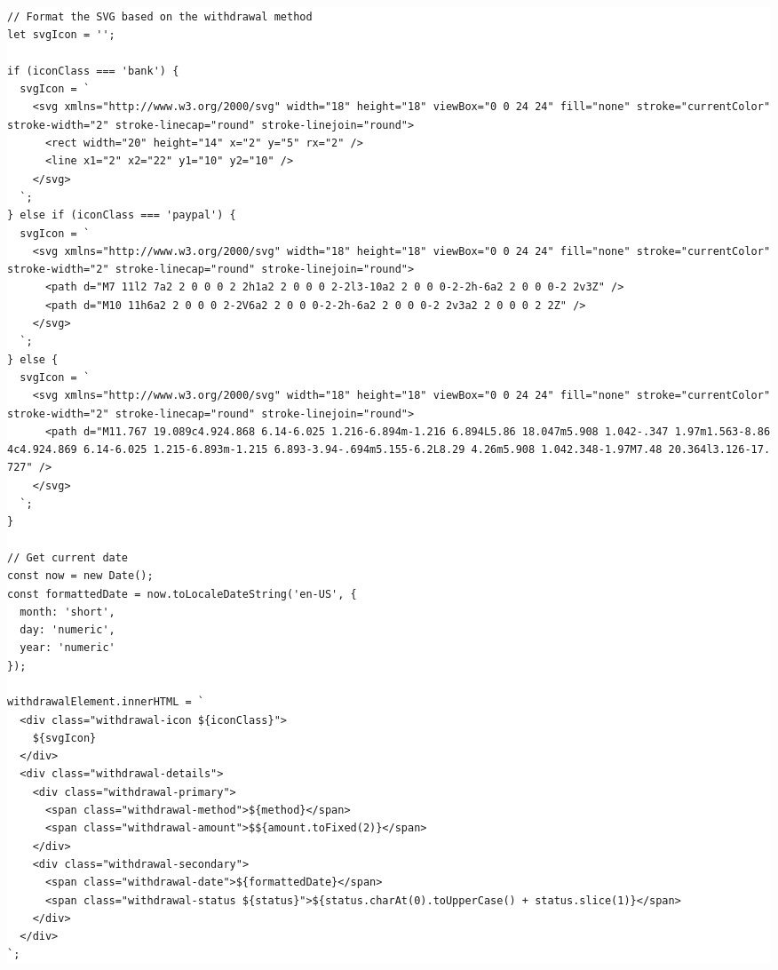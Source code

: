     // Format the SVG based on the withdrawal method
    let svgIcon = '';
    
    if (iconClass === 'bank') {
      svgIcon = `
        <svg xmlns="http://www.w3.org/2000/svg" width="18" height="18" viewBox="0 0 24 24" fill="none" stroke="currentColor" stroke-width="2" stroke-linecap="round" stroke-linejoin="round">
          <rect width="20" height="14" x="2" y="5" rx="2" />
          <line x1="2" x2="22" y1="10" y2="10" />
        </svg>
      `;
    } else if (iconClass === 'paypal') {
      svgIcon = `
        <svg xmlns="http://www.w3.org/2000/svg" width="18" height="18" viewBox="0 0 24 24" fill="none" stroke="currentColor" stroke-width="2" stroke-linecap="round" stroke-linejoin="round">
          <path d="M7 11l2 7a2 2 0 0 0 2 2h1a2 2 0 0 0 2-2l3-10a2 2 0 0 0-2-2h-6a2 2 0 0 0-2 2v3Z" />
          <path d="M10 11h6a2 2 0 0 0 2-2V6a2 2 0 0 0-2-2h-6a2 2 0 0 0-2 2v3a2 2 0 0 0 2 2Z" />
        </svg>
      `;
    } else {
      svgIcon = `
        <svg xmlns="http://www.w3.org/2000/svg" width="18" height="18" viewBox="0 0 24 24" fill="none" stroke="currentColor" stroke-width="2" stroke-linecap="round" stroke-linejoin="round">
          <path d="M11.767 19.089c4.924.868 6.14-6.025 1.216-6.894m-1.216 6.894L5.86 18.047m5.908 1.042-.347 1.97m1.563-8.864c4.924.869 6.14-6.025 1.215-6.893m-1.215 6.893-3.94-.694m5.155-6.2L8.29 4.26m5.908 1.042.348-1.97M7.48 20.364l3.126-17.727" />
        </svg>
      `;
    }
    
    // Get current date
    const now = new Date();
    const formattedDate = now.toLocaleDateString('en-US', {
      month: 'short',
      day: 'numeric',
      year: 'numeric'
    });
    
    withdrawalElement.innerHTML = `
      <div class="withdrawal-icon ${iconClass}">
        ${svgIcon}
      </div>
      <div class="withdrawal-details">
        <div class="withdrawal-primary">
          <span class="withdrawal-method">${method}</span>
          <span class="withdrawal-amount">$${amount.toFixed(2)}</span>
        </div>
        <div class="withdrawal-secondary">
          <span class="withdrawal-date">${formattedDate}</span>
          <span class="withdrawal-status ${status}">${status.charAt(0).toUpperCase() + status.slice(1)}</span>
        </div>
      </div>
    `;
    